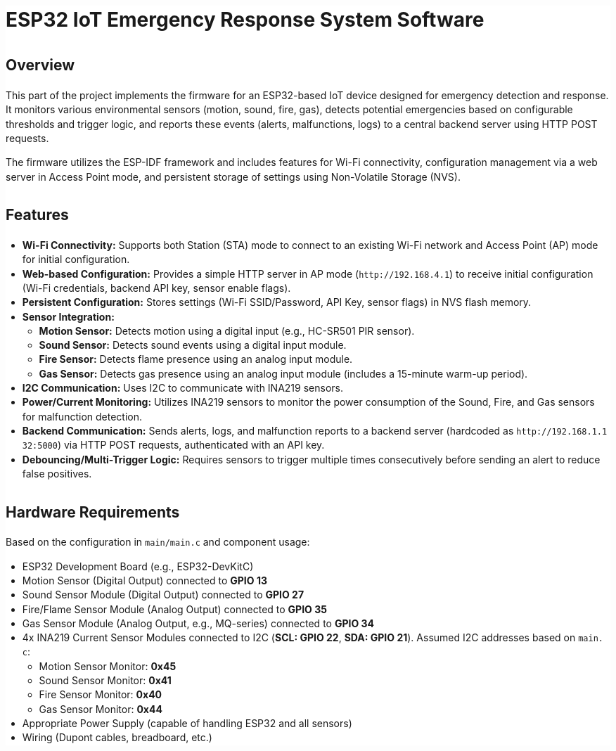 # ESP32 IoT Emergency Response System Software

## Overview

This part of the project implements the firmware for an ESP32-based IoT device designed for emergency detection and response. It monitors various environmental sensors (motion, sound, fire, gas), detects potential emergencies based on configurable thresholds and trigger logic, and reports these events (alerts, malfunctions, logs) to a central backend server using HTTP POST requests.

The firmware utilizes the ESP-IDF framework and includes features for Wi-Fi connectivity, configuration management via a web server in Access Point mode, and persistent storage of settings using Non-Volatile Storage (NVS).

## Features

*   **Wi-Fi Connectivity:** Supports both Station (STA) mode to connect to an existing Wi-Fi network and Access Point (AP) mode for initial configuration.
*   **Web-based Configuration:** Provides a simple HTTP server in AP mode (`http://192.168.4.1`) to receive initial configuration (Wi-Fi credentials, backend API key, sensor enable flags).
*   **Persistent Configuration:** Stores settings (Wi-Fi SSID/Password, API Key, sensor flags) in NVS flash memory.
*   **Sensor Integration:**
    *   **Motion Sensor:** Detects motion using a digital input (e.g., HC-SR501 PIR sensor).
    *   **Sound Sensor:** Detects sound events using a digital input module.
    *   **Fire Sensor:** Detects flame presence using an analog input module.
    *   **Gas Sensor:** Detects gas presence using an analog input module (includes a 15-minute warm-up period).
*   **I2C Communication:** Uses I2C to communicate with INA219 sensors.
*   **Power/Current Monitoring:** Utilizes INA219 sensors to monitor the power consumption of the Sound, Fire, and Gas sensors for malfunction detection.
*   **Backend Communication:** Sends alerts, logs, and malfunction reports to a backend server (hardcoded as `http://192.168.1.132:5000`) via HTTP POST requests, authenticated with an API key.
*   **Debouncing/Multi-Trigger Logic:** Requires sensors to trigger multiple times consecutively before sending an alert to reduce false positives.

## Hardware Requirements

Based on the configuration in `main/main.c` and component usage:

*   ESP32 Development Board (e.g., ESP32-DevKitC)
*   Motion Sensor (Digital Output) connected to **GPIO 13**
*   Sound Sensor Module (Digital Output) connected to **GPIO 27**
*   Fire/Flame Sensor Module (Analog Output) connected to **GPIO 35**
*   Gas Sensor Module (Analog Output, e.g., MQ-series) connected to **GPIO 34**
*   4x INA219 Current Sensor Modules connected to I2C (**SCL: GPIO 22**, **SDA: GPIO 21**). Assumed I2C addresses based on `main.c`:
    *   Motion Sensor Monitor: **0x45**
    *   Sound Sensor Monitor: **0x41**
    *   Fire Sensor Monitor: **0x40**
    *   Gas Sensor Monitor: **0x44**
*   Appropriate Power Supply (capable of handling ESP32 and all sensors)
*   Wiring (Dupont cables, breadboard, etc.)
